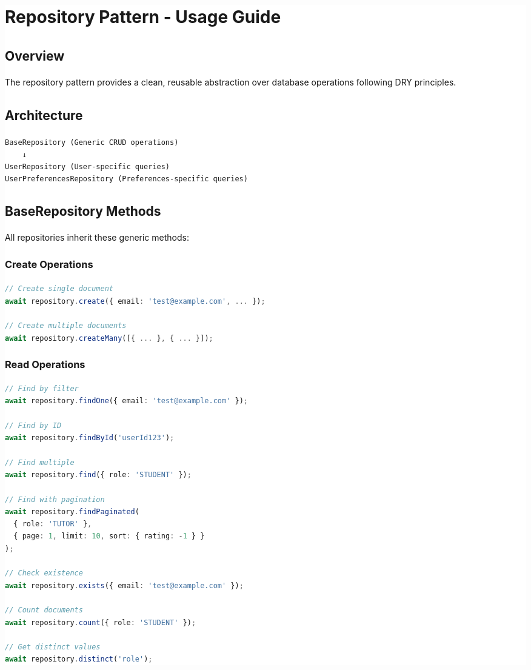 # Repository Pattern - Usage Guide

## Overview
The repository pattern provides a clean, reusable abstraction over database operations following DRY principles.

## Architecture

```
BaseRepository (Generic CRUD operations)
    ↓
UserRepository (User-specific queries)
UserPreferencesRepository (Preferences-specific queries)
```

## BaseRepository Methods

All repositories inherit these generic methods:

### Create Operations
```typescript
// Create single document
await repository.create({ email: 'test@example.com', ... });

// Create multiple documents
await repository.createMany([{ ... }, { ... }]);
```

### Read Operations
```typescript
// Find by filter
await repository.findOne({ email: 'test@example.com' });

// Find by ID
await repository.findById('userId123');

// Find multiple
await repository.find({ role: 'STUDENT' });

// Find with pagination
await repository.findPaginated(
  { role: 'TUTOR' },
  { page: 1, limit: 10, sort: { rating: -1 } }
);

// Check existence
await repository.exists({ email: 'test@example.com' });

// Count documents
await repository.count({ role: 'STUDENT' });

// Get distinct values
await repository.distinct('role');
```
